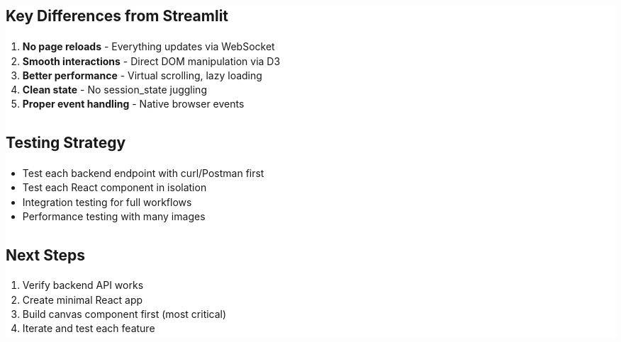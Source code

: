 ## Key Differences from Streamlit
1. **No page reloads** - Everything updates via WebSocket
2. **Smooth interactions** - Direct DOM manipulation via D3
3. **Better performance** - Virtual scrolling, lazy loading
4. **Clean state** - No session_state juggling
5. **Proper event handling** - Native browser events

## Testing Strategy
- Test each backend endpoint with curl/Postman first
- Test each React component in isolation
- Integration testing for full workflows
- Performance testing with many images

## Next Steps
1. Verify backend API works
2. Create minimal React app
3. Build canvas component first (most critical)
4. Iterate and test each feature
